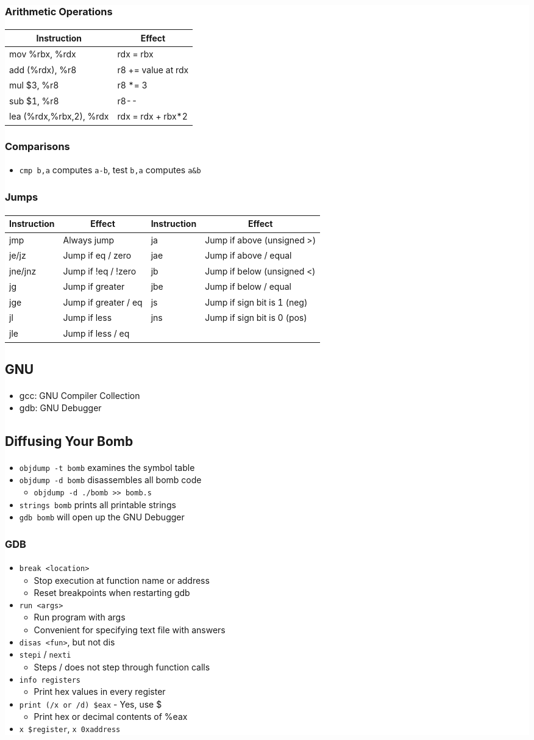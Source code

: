 ### Arithmetic Operations

| Instruction             | Effect             |
| ----------------------- | ------------------ |
| mov %rbx, %rdx          | rdx = rbx          |
| add (%rdx), %r8         | r8 += value at rdx |
| mul $3, %r8             | r8 *= 3            |
| sub $1, %r8             | r8--               |
| lea (%rdx,%rbx,2), %rdx | rdx = rdx + rbx*2  |

### Comparisons

- `cmp b,a` computes `a-b`, test `b,a` computes `a&b`

### Jumps

| **Instruction** | **Effect**           | **Instruction** | **Effect**                  |
| --------------- | -------------------- | --------------- | --------------------------- |
| jmp             | Always jump          | ja              | Jump if above (unsigned >)  |
| je/jz           | Jump if eq / zero    | jae             | Jump if above / equal       |
| jne/jnz         | Jump if !eq / !zero  | jb              | Jump if below (unsigned <)  |
| jg              | Jump if greater      | jbe             | Jump if below / equal       |
| jge             | Jump if greater / eq | js              | Jump if sign bit is 1 (neg) |
| jl              | Jump if less         | jns             | Jump if sign bit is 0 (pos) |
| jle             | Jump if less / eq    |                 |                             |

## GNU

- gcc: GNU Compiler Collection
- gdb: GNU Debugger

## Diffusing Your Bomb

- `objdump -t bomb` examines the symbol table
- `objdump -d bomb` disassembles all bomb code
	- `objdump -d ./bomb >> bomb.s`
- `strings bomb` prints all printable strings
- `gdb bomb` will open up the GNU Debugger

### GDB

- `break <location>`
	- Stop execution at function name or address
	- Reset breakpoints when restarting gdb
- `run <args>`
	- Run program with args <args>
	- Convenient for specifying text file with answers
- `disas <fun>`, but not dis
- `stepi` / `nexti`
	- Steps / does not step through function calls
- `info registers`
	- Print hex values in every register
- `print (/x or /d) $eax` - Yes, use $
	- Print hex or decimal contents of %eax
- `x $register`, `x 0xaddress`